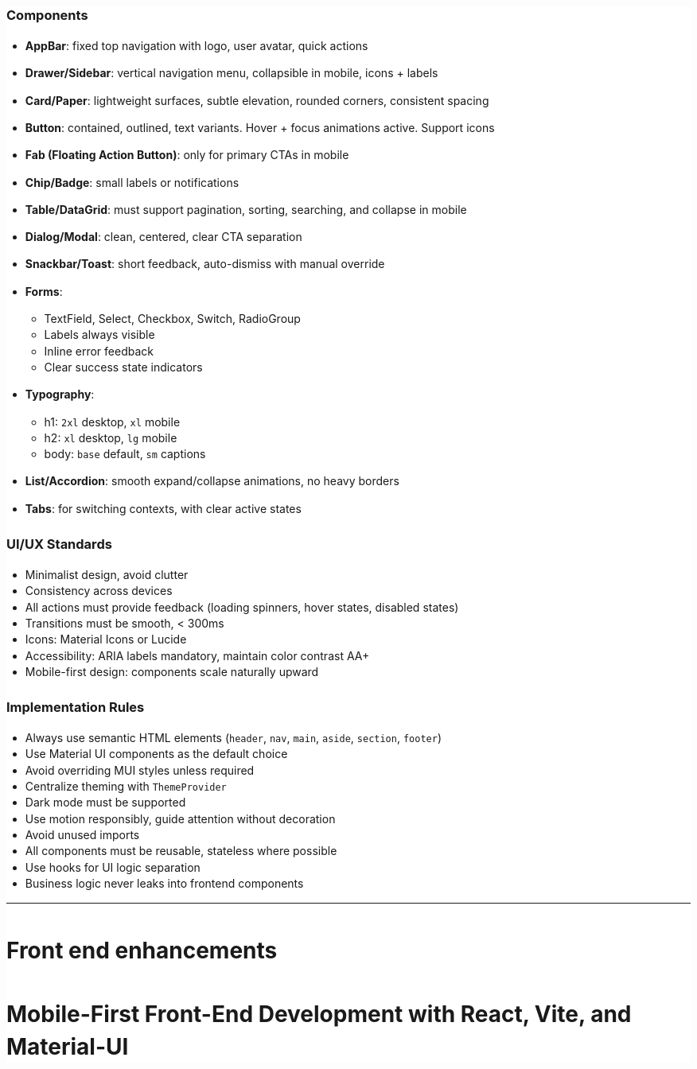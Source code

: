 ### Components

* **AppBar**: fixed top navigation with logo, user avatar, quick actions
* **Drawer/Sidebar**: vertical navigation menu, collapsible in mobile, icons + labels
* **Card/Paper**: lightweight surfaces, subtle elevation, rounded corners, consistent spacing
* **Button**: contained, outlined, text variants. Hover + focus animations active. Support icons
* **Fab (Floating Action Button)**: only for primary CTAs in mobile
* **Chip/Badge**: small labels or notifications
* **Table/DataGrid**: must support pagination, sorting, searching, and collapse in mobile
* **Dialog/Modal**: clean, centered, clear CTA separation
* **Snackbar/Toast**: short feedback, auto-dismiss with manual override
* **Forms**:

  * TextField, Select, Checkbox, Switch, RadioGroup
  * Labels always visible
  * Inline error feedback
  * Clear success state indicators
* **Typography**:

  * h1: `2xl` desktop, `xl` mobile
  * h2: `xl` desktop, `lg` mobile
  * body: `base` default, `sm` captions
* **List/Accordion**: smooth expand/collapse animations, no heavy borders
* **Tabs**: for switching contexts, with clear active states

### UI/UX Standards

* Minimalist design, avoid clutter
* Consistency across devices
* All actions must provide feedback (loading spinners, hover states, disabled states)
* Transitions must be smooth, < 300ms
* Icons: Material Icons or Lucide
* Accessibility: ARIA labels mandatory, maintain color contrast AA+
* Mobile-first design: components scale naturally upward

### Implementation Rules

* Always use semantic HTML elements (`header`, `nav`, `main`, `aside`, `section`, `footer`)
* Use Material UI components as the default choice
* Avoid overriding MUI styles unless required
* Centralize theming with `ThemeProvider`
* Dark mode must be supported
* Use motion responsibly, guide attention without decoration
* Avoid unused imports
* All components must be reusable, stateless where possible
* Use hooks for UI logic separation
* Business logic never leaks into frontend components

---

# Front end enhancements
# Mobile-First Front-End Development with React, Vite, and Material-UI
